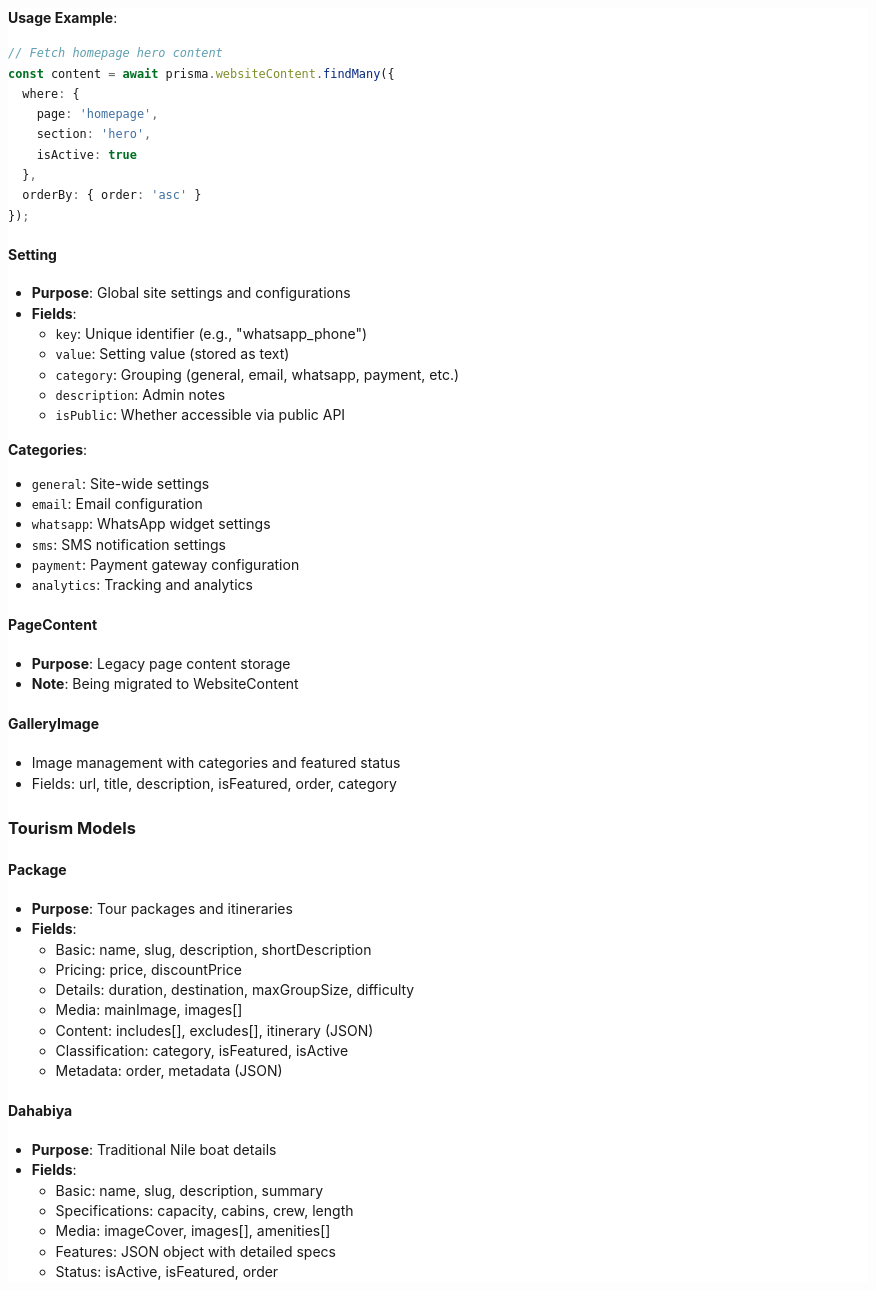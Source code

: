 **Usage Example**:
```typescript
// Fetch homepage hero content
const content = await prisma.websiteContent.findMany({
  where: {
    page: 'homepage',
    section: 'hero',
    isActive: true
  },
  orderBy: { order: 'asc' }
});
```

#### Setting
- **Purpose**: Global site settings and configurations
- **Fields**:
  - `key`: Unique identifier (e.g., "whatsapp_phone")
  - `value`: Setting value (stored as text)
  - `category`: Grouping (general, email, whatsapp, payment, etc.)
  - `description`: Admin notes
  - `isPublic`: Whether accessible via public API

**Categories**:
- `general`: Site-wide settings
- `email`: Email configuration
- `whatsapp`: WhatsApp widget settings
- `sms`: SMS notification settings
- `payment`: Payment gateway configuration
- `analytics`: Tracking and analytics

#### PageContent
- **Purpose**: Legacy page content storage
- **Note**: Being migrated to WebsiteContent

#### GalleryImage
- Image management with categories and featured status
- Fields: url, title, description, isFeatured, order, category

### Tourism Models

#### Package
- **Purpose**: Tour packages and itineraries
- **Fields**:
  - Basic: name, slug, description, shortDescription
  - Pricing: price, discountPrice
  - Details: duration, destination, maxGroupSize, difficulty
  - Media: mainImage, images[]
  - Content: includes[], excludes[], itinerary (JSON)
  - Classification: category, isFeatured, isActive
  - Metadata: order, metadata (JSON)

#### Dahabiya
- **Purpose**: Traditional Nile boat details
- **Fields**:
  - Basic: name, slug, description, summary
  - Specifications: capacity, cabins, crew, length
  - Media: imageCover, images[], amenities[]
  - Features: JSON object with detailed specs
  - Status: isActive, isFeatured, order
